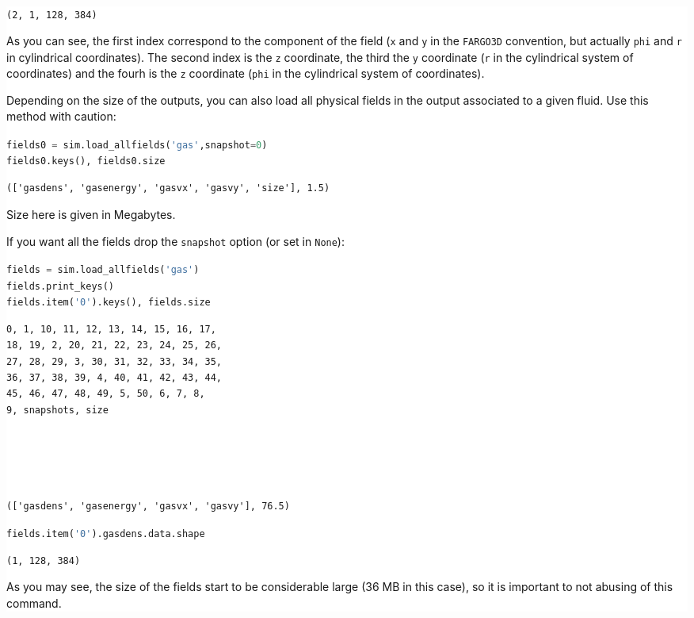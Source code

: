 


    (2, 1, 128, 384)



As you can see, the first index correspond to the component of the field (`x` and `y` in the `FARGO3D` convention, but actually `phi` and `r` in cylindrical coordinates). The second index is the `z` coordinate, the third the `y` coordinate (`r` in the cylindrical system of coordinates) and the fourh is the `z` coordinate (`phi` in the cylindrical system of coordinates).

Depending on the size of the outputs, you can also load all physical fields in the output associated to a given fluid. Use this method with caution:


```python
fields0 = sim.load_allfields('gas',snapshot=0)
fields0.keys(), fields0.size
```




    (['gasdens', 'gasenergy', 'gasvx', 'gasvy', 'size'], 1.5)



Size here is given in Megabytes.

If you want all the fields drop the `snapshot` option (or set in `None`):


```python
fields = sim.load_allfields('gas')
fields.print_keys()
fields.item('0').keys(), fields.size
```

    0, 1, 10, 11, 12, 13, 14, 15, 16, 17, 
    18, 19, 2, 20, 21, 22, 23, 24, 25, 26, 
    27, 28, 29, 3, 30, 31, 32, 33, 34, 35, 
    36, 37, 38, 39, 4, 40, 41, 42, 43, 44, 
    45, 46, 47, 48, 49, 5, 50, 6, 7, 8, 
    9, snapshots, size





    (['gasdens', 'gasenergy', 'gasvx', 'gasvy'], 76.5)




```python
fields.item('0').gasdens.data.shape
```




    (1, 128, 384)



As you may see, the size of the fields start to be considerable large (36 MB in this case), so it is important to not abusing of this command.
